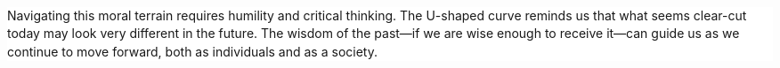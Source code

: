 Navigating this moral terrain requires humility and critical thinking. The U-shaped curve reminds us that what seems clear-cut today may look very different in the future. The wisdom of the past—if we are wise enough to receive it—can guide us as we continue to move forward, both as individuals and as a society.

